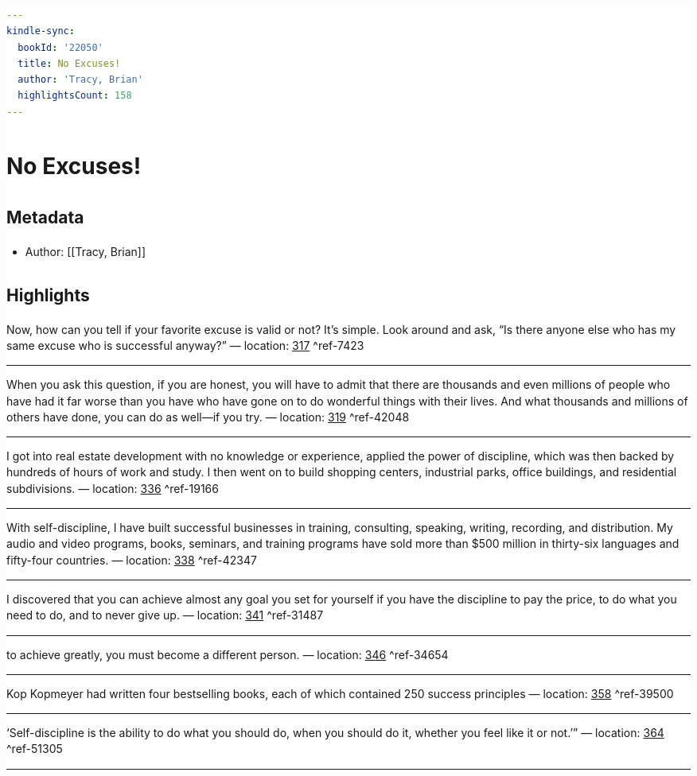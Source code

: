 ```yaml
---
kindle-sync:
  bookId: '22050'
  title: No Excuses!
  author: 'Tracy, Brian'
  highlightsCount: 158
---
```

# No Excuses!
## Metadata
* Author: [[Tracy, Brian]]

## Highlights
Now, how can you tell if your favorite excuse is valid or not? It’s simple. Look around and ask, “Is there anyone else who has my same excuse who is successful anyway?” — location: [317]() ^ref-7423

---
When you ask this question, if you are honest, you will have to admit that there are thousands and even millions of people who have had it far worse than you have who have gone on to do wonderful things with their lives. And what thousands and millions of others have done, you can do as well—if you try. — location: [319]() ^ref-42048

---
I got into real estate development with no knowledge or experience, applied the power of discipline, which was then backed by hundreds of hours of work and study. I then went on to build shopping centers, industrial parks, office buildings, and residential subdivisions. — location: [336]() ^ref-19166

---
With self-discipline, I have built successful businesses in training, consulting, speaking, writing, recording, and distribution. My audio and video programs, books, seminars, and training programs have sold more than $500 million in thirty-six languages and fifty-four countries. — location: [338]() ^ref-42347

---
I discovered that you can achieve almost any goal you set for yourself if you have the discipline to pay the price, to do what you need to do, and to never give up. — location: [341]() ^ref-31487

---
to achieve greatly, you must become a different person. — location: [346]() ^ref-34654

---
Kop Kopmeyer had written four bestselling books, each of which contained 250 success principles — location: [358]() ^ref-39500

---
‘Self-discipline is the ability to do what you should do, when you should do it, whether you feel like it or not.’” — location: [364]() ^ref-51305

---